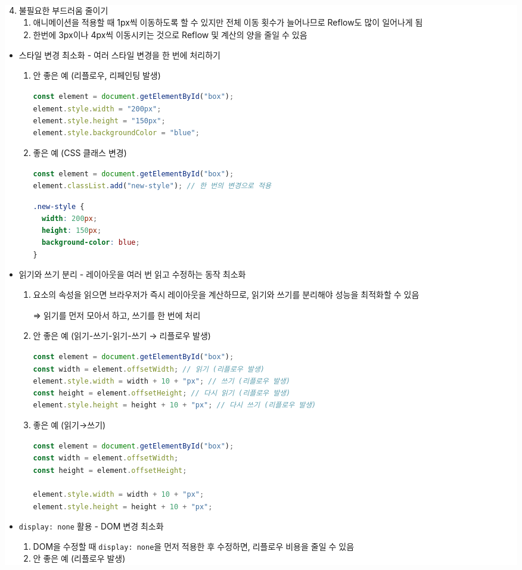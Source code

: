 4. 불필요한 부드러움 줄이기
    1. 애니메이션을 적용할 때 1px씩 이동하도록 할 수 있지만 전체 이동 횟수가 늘어나므로 Reflow도 많이 일어나게 됨
    2. 한번에 3px이나 4px씩 이동시키는 것으로 Reflow 및 계산의 양을 줄일 수 있음


- 스타일 변경 최소화 - 여러 스타일 변경을 한 번에 처리하기
    1. 안 좋은 예 (리플로우, 리페인팅 발생)
        
        ```jsx
        const element = document.getElementById("box");
        element.style.width = "200px";
        element.style.height = "150px";
        element.style.backgroundColor = "blue";
        ```
        
    2. 좋은 예 (CSS 클래스 변경)
        
        ```jsx
        const element = document.getElementById("box");
        element.classList.add("new-style"); // 한 번의 변경으로 적용
        ```
        
        ```css
        .new-style {
          width: 200px;
          height: 150px;
          background-color: blue;
        }
        ```
        
- 읽기와 쓰기 분리 - 레이아웃을 여러 번 읽고 수정하는 동작 최소화
    1. 요소의 속성을 읽으면 브라우저가 즉시 레이아웃을 계산하므로, 읽기와 쓰기를 분리해야 성능을 최적화할 수 있음
        
        ⇒ 읽기를 먼저 모아서 하고, 쓰기를 한 번에 처리
        
    2. 안 좋은 예 (읽기-쓰기-읽기-쓰기 → 리플로우 발생)
        
        ```jsx
        const element = document.getElementById("box");
        const width = element.offsetWidth; // 읽기 (리플로우 발생)
        element.style.width = width + 10 + "px"; // 쓰기 (리플로우 발생)
        const height = element.offsetHeight; // 다시 읽기 (리플로우 발생)
        element.style.height = height + 10 + "px"; // 다시 쓰기 (리플로우 발생)
        ```
        
    3. 좋은 예 (읽기→쓰기)
        
        ```jsx
        const element = document.getElementById("box");
        const width = element.offsetWidth;
        const height = element.offsetHeight;
        
        element.style.width = width + 10 + "px";
        element.style.height = height + 10 + "px";
        ```
        
- `display: none` 활용 - DOM 변경 최소화
    1. DOM을 수정할 때 `display: none`을 먼저 적용한 후 수정하면, 리플로우 비용을 줄일 수 있음
    2. 안 좋은 예 (리플로우 발생)
    